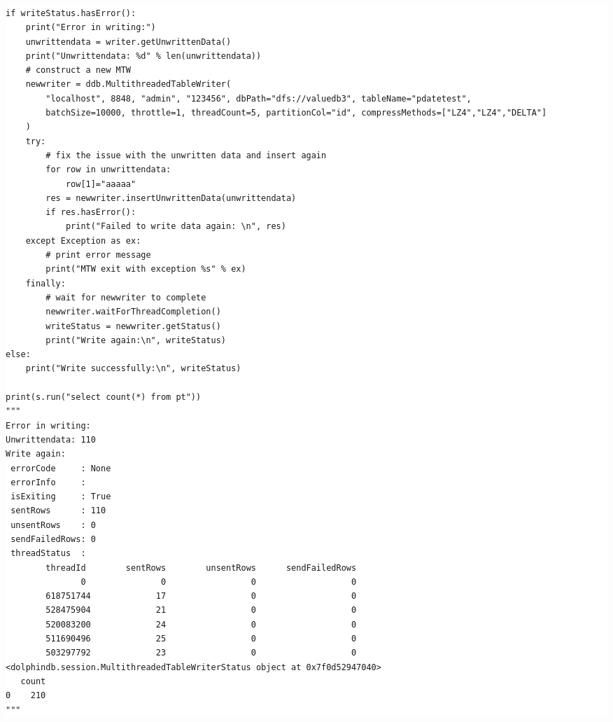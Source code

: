 ```
if writeStatus.hasError():
    print("Error in writing:")
    unwrittendata = writer.getUnwrittenData()
    print("Unwrittendata: %d" % len(unwrittendata))
    # construct a new MTW
    newwriter = ddb.MultithreadedTableWriter(
        "localhost", 8848, "admin", "123456", dbPath="dfs://valuedb3", tableName="pdatetest",
        batchSize=10000, throttle=1, threadCount=5, partitionCol="id", compressMethods=["LZ4","LZ4","DELTA"]
    )
    try:
        # fix the issue with the unwritten data and insert again
        for row in unwrittendata:
            row[1]="aaaaa"
        res = newwriter.insertUnwrittenData(unwrittendata)
        if res.hasError():
            print("Failed to write data again: \n", res)
    except Exception as ex:
        # print error message
        print("MTW exit with exception %s" % ex)
    finally:
        # wait for newwriter to complete
        newwriter.waitForThreadCompletion()
        writeStatus = newwriter.getStatus()
        print("Write again:\n", writeStatus)
else:
    print("Write successfully:\n", writeStatus)

print(s.run("select count(*) from pt"))
"""
Error in writing:
Unwrittendata: 110
Write again:
 errorCode     : None
 errorInfo     : 
 isExiting     : True
 sentRows      : 110
 unsentRows    : 0
 sendFailedRows: 0
 threadStatus  : 
        threadId        sentRows        unsentRows      sendFailedRows
               0               0                 0                   0
        618751744             17                 0                   0
        528475904             21                 0                   0
        520083200             24                 0                   0
        511690496             25                 0                   0
        503297792             23                 0                   0
<dolphindb.session.MultithreadedTableWriterStatus object at 0x7f0d52947040>
   count
0    210
"""
```
